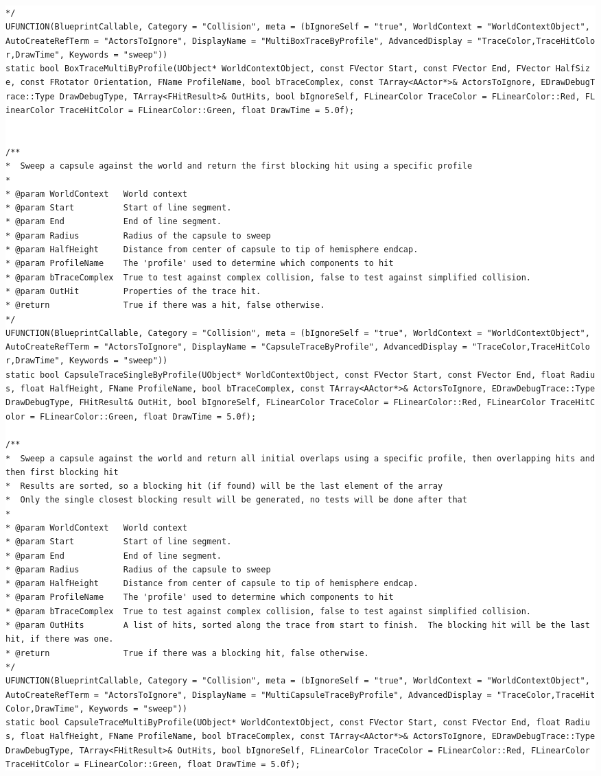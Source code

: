 	*/
	UFUNCTION(BlueprintCallable, Category = "Collision", meta = (bIgnoreSelf = "true", WorldContext = "WorldContextObject", AutoCreateRefTerm = "ActorsToIgnore", DisplayName = "MultiBoxTraceByProfile", AdvancedDisplay = "TraceColor,TraceHitColor,DrawTime", Keywords = "sweep"))
	static bool BoxTraceMultiByProfile(UObject* WorldContextObject, const FVector Start, const FVector End, FVector HalfSize, const FRotator Orientation, FName ProfileName, bool bTraceComplex, const TArray<AActor*>& ActorsToIgnore, EDrawDebugTrace::Type DrawDebugType, TArray<FHitResult>& OutHits, bool bIgnoreSelf, FLinearColor TraceColor = FLinearColor::Red, FLinearColor TraceHitColor = FLinearColor::Green, float DrawTime = 5.0f);


	/**
	*  Sweep a capsule against the world and return the first blocking hit using a specific profile
	*
	* @param WorldContext	World context
	* @param Start			Start of line segment.
	* @param End			End of line segment.
	* @param Radius			Radius of the capsule to sweep
	* @param HalfHeight		Distance from center of capsule to tip of hemisphere endcap.
	* @param ProfileName	The 'profile' used to determine which components to hit
	* @param bTraceComplex	True to test against complex collision, false to test against simplified collision.
	* @param OutHit			Properties of the trace hit.
	* @return				True if there was a hit, false otherwise.
	*/
	UFUNCTION(BlueprintCallable, Category = "Collision", meta = (bIgnoreSelf = "true", WorldContext = "WorldContextObject", AutoCreateRefTerm = "ActorsToIgnore", DisplayName = "CapsuleTraceByProfile", AdvancedDisplay = "TraceColor,TraceHitColor,DrawTime", Keywords = "sweep"))
	static bool CapsuleTraceSingleByProfile(UObject* WorldContextObject, const FVector Start, const FVector End, float Radius, float HalfHeight, FName ProfileName, bool bTraceComplex, const TArray<AActor*>& ActorsToIgnore, EDrawDebugTrace::Type DrawDebugType, FHitResult& OutHit, bool bIgnoreSelf, FLinearColor TraceColor = FLinearColor::Red, FLinearColor TraceHitColor = FLinearColor::Green, float DrawTime = 5.0f);

	/**
	*  Sweep a capsule against the world and return all initial overlaps using a specific profile, then overlapping hits and then first blocking hit
	*  Results are sorted, so a blocking hit (if found) will be the last element of the array
	*  Only the single closest blocking result will be generated, no tests will be done after that
	*
	* @param WorldContext	World context
	* @param Start			Start of line segment.
	* @param End			End of line segment.
	* @param Radius			Radius of the capsule to sweep
	* @param HalfHeight		Distance from center of capsule to tip of hemisphere endcap.
	* @param ProfileName	The 'profile' used to determine which components to hit
	* @param bTraceComplex	True to test against complex collision, false to test against simplified collision.
	* @param OutHits		A list of hits, sorted along the trace from start to finish.  The blocking hit will be the last hit, if there was one.
	* @return				True if there was a blocking hit, false otherwise.
	*/
	UFUNCTION(BlueprintCallable, Category = "Collision", meta = (bIgnoreSelf = "true", WorldContext = "WorldContextObject", AutoCreateRefTerm = "ActorsToIgnore", DisplayName = "MultiCapsuleTraceByProfile", AdvancedDisplay = "TraceColor,TraceHitColor,DrawTime", Keywords = "sweep"))
	static bool CapsuleTraceMultiByProfile(UObject* WorldContextObject, const FVector Start, const FVector End, float Radius, float HalfHeight, FName ProfileName, bool bTraceComplex, const TArray<AActor*>& ActorsToIgnore, EDrawDebugTrace::Type DrawDebugType, TArray<FHitResult>& OutHits, bool bIgnoreSelf, FLinearColor TraceColor = FLinearColor::Red, FLinearColor TraceHitColor = FLinearColor::Green, float DrawTime = 5.0f);
